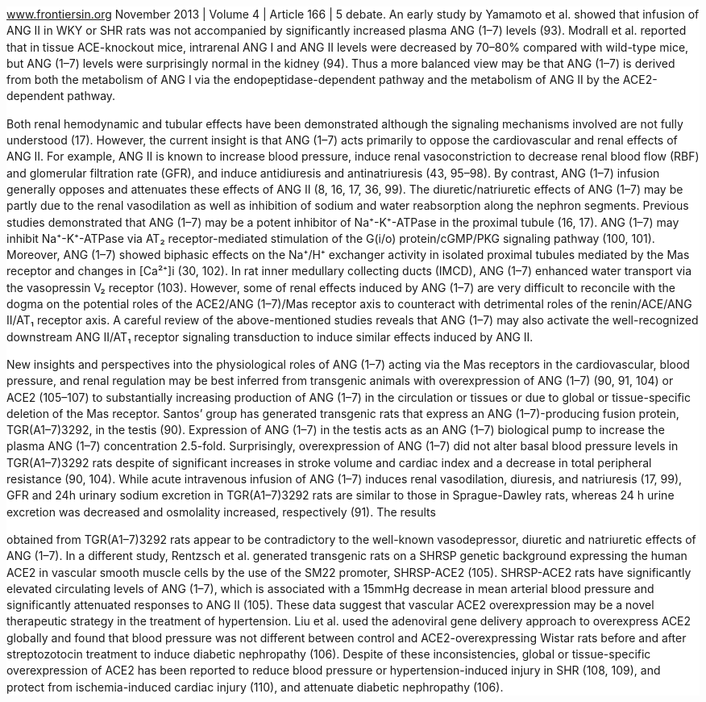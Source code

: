 www.frontiersin.org
November 2013 | Volume 4 | Article 166 | 5
debate. An early study by Yamamoto et al. showed that infusion of ANG II in WKY or SHR rats was not accompanied by significantly increased plasma ANG (1–7) levels (93). Modrall et al. reported that in tissue ACE-knockout mice, intrarenal ANG I and ANG II levels were decreased by 70–80% compared with wild-type mice, but ANG (1–7) levels were surprisingly normal in the kidney (94). Thus a more balanced view may be that ANG (1–7) is derived from both the metabolism of ANG I via the endopeptidase-dependent pathway and the metabolism of ANG II by the ACE2-dependent pathway.

Both renal hemodynamic and tubular effects have been demonstrated although the signaling mechanisms involved are not fully understood (17). However, the current insight is that ANG (1–7) acts primarily to oppose the cardiovascular and renal effects of ANG II. For example, ANG II is known to increase blood pressure, induce renal vasoconstriction to decrease renal blood flow (RBF) and glomerular filtration rate (GFR), and induce antidiuresis and antinatriuresis (43, 95–98). By contrast, ANG (1–7) infusion generally opposes and attenuates these effects of ANG II (8, 16, 17, 36, 99). The diuretic/natriuretic effects of ANG (1–7) may be partly due to the renal vasodilation as well as inhibition of sodium and water reabsorption along the nephron segments. Previous studies demonstrated that ANG (1–7) may be a potent inhibitor of Na⁺-K⁺-ATPase in the proximal tubule (16, 17). ANG (1–7) may inhibit Na⁺-K⁺-ATPase via AT₂ receptor-mediated stimulation of the G(i/o) protein/cGMP/PKG signaling pathway (100, 101). Moreover, ANG (1–7) showed biphasic effects on the Na⁺/H⁺ exchanger activity in isolated proximal tubules mediated by the Mas receptor and changes in \[Ca²⁺\]i (30, 102). In rat inner medullary collecting ducts (IMCD), ANG (1–7) enhanced water transport via the vasopressin V₂ receptor (103). However, some of renal effects induced by ANG (1–7) are very difficult to reconcile with the dogma on the potential roles of the ACE2/ANG (1–7)/Mas receptor axis to counteract with detrimental roles of the renin/ACE/ANG II/AT₁ receptor axis. A careful review of the above-mentioned studies reveals that ANG (1–7) may also activate the well-recognized downstream ANG II/AT₁ receptor signaling transduction to induce similar effects induced by ANG II.

New insights and perspectives into the physiological roles of ANG (1–7) acting via the Mas receptors in the cardiovascular, blood pressure, and renal regulation may be best inferred from transgenic animals with overexpression of ANG (1–7) (90, 91, 104) or ACE2 (105–107) to substantially increasing production of ANG (1–7) in the circulation or tissues or due to global or tissue-specific deletion of the Mas receptor. Santos’ group has generated transgenic rats that express an ANG (1–7)-producing fusion protein, TGR(A1–7)3292, in the testis (90). Expression of ANG (1–7) in the testis acts as an ANG (1–7) biological pump to increase the plasma ANG (1–7) concentration 2.5-fold. Surprisingly, overexpression of ANG (1–7) did not alter basal blood pressure levels in TGR(A1–7)3292 rats despite of significant increases in stroke volume and cardiac index and a decrease in total peripheral resistance (90, 104). While acute intravenous infusion of ANG (1–7) induces renal vasodilation, diuresis, and natriuresis (17, 99), GFR and 24h urinary sodium excretion in TGR(A1–7)3292 rats are similar to those in Sprague-Dawley rats, whereas 24 h urine excretion was decreased and osmolality increased, respectively (91). The results

obtained from TGR(A1–7)3292 rats appear to be contradictory to the well-known vasodepressor, diuretic and natriuretic effects of ANG (1–7). In a different study, Rentzsch et al. generated transgenic rats on a SHRSP genetic background expressing the human ACE2 in vascular smooth muscle cells by the use of the SM22 promoter, SHRSP-ACE2 (105). SHRSP-ACE2 rats have significantly elevated circulating levels of ANG (1–7), which is associated with a 15mmHg decrease in mean arterial blood pressure and significantly attenuated responses to ANG II (105). These data suggest that vascular ACE2 overexpression may be a novel therapeutic strategy in the treatment of hypertension. Liu et al. used the adenoviral gene delivery approach to overexpress ACE2 globally and found that blood pressure was not different between control and ACE2-overexpressing Wistar rats before and after streptozotocin treatment to induce diabetic nephropathy (106). Despite of these inconsistencies, global or tissue-specific overexpression of ACE2 has been reported to reduce blood pressure or hypertension-induced injury in SHR (108, 109), and protect from ischemia-induced cardiac injury (110), and attenuate diabetic nephropathy (106).
